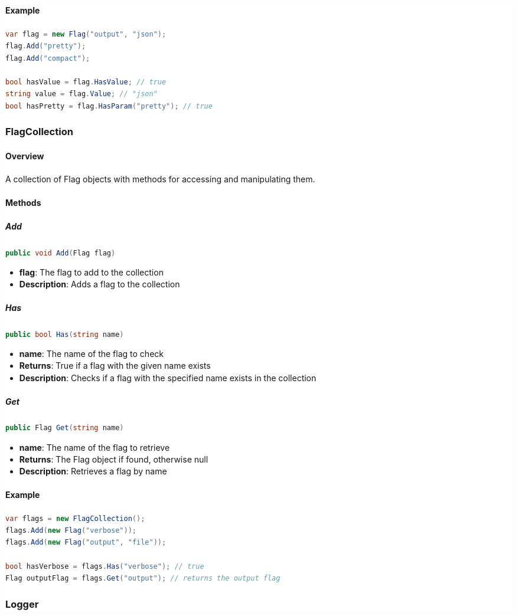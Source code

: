 #### Example
```csharp
var flag = new Flag("output", "json");
flag.Add("pretty");
flag.Add("compact");

bool hasValue = flag.HasValue; // true
string value = flag.Value; // "json"
bool hasPretty = flag.HasParam("pretty"); // true
```

### FlagCollection

#### Overview
A collection of Flag objects with methods for accessing and manipulating them.

#### Methods

##### Add
```csharp
public void Add(Flag flag)
```
- **flag**: The flag to add to the collection
- **Description**: Adds a flag to the collection

##### Has
```csharp
public bool Has(string name)
```
- **name**: The name of the flag to check
- **Returns**: True if a flag with the given name exists
- **Description**: Checks if a flag with the specified name exists in the collection

##### Get
```csharp
public Flag Get(string name)
```
- **name**: The name of the flag to retrieve
- **Returns**: The Flag object if found, otherwise null
- **Description**: Retrieves a flag by name

#### Example
```csharp
var flags = new FlagCollection();
flags.Add(new Flag("verbose"));
flags.Add(new Flag("output", "file"));

bool hasVerbose = flags.Has("verbose"); // true
Flag outputFlag = flags.Get("output"); // returns the output flag
```

### Logger
